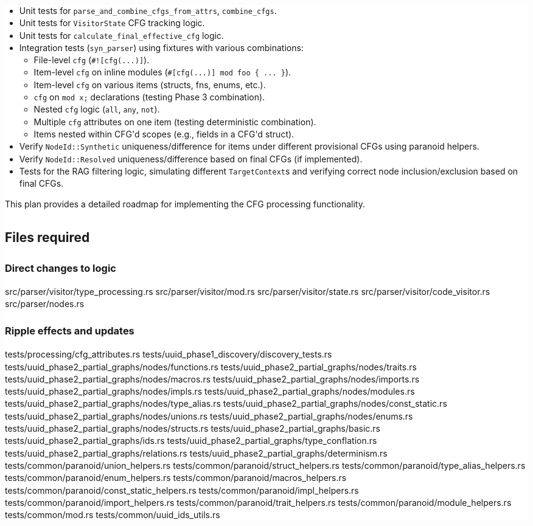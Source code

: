 -   Unit tests for `parse_and_combine_cfgs_from_attrs`, `combine_cfgs`.
-   Unit tests for `VisitorState` CFG tracking logic.
-   Unit tests for `calculate_final_effective_cfg` logic.
-   Integration tests (`syn_parser`) using fixtures with various combinations:
    -   File-level `cfg` (`#![cfg(...)]`).
    -   Item-level `cfg` on inline modules (`#[cfg(...)] mod foo { ... }`).
    -   Item-level `cfg` on various items (structs, fns, enums, etc.).
    -   `cfg` on `mod x;` declarations (testing Phase 3 combination).
    -   Nested `cfg` logic (`all`, `any`, `not`).
    -   Multiple `cfg` attributes on one item (testing deterministic combination).
    -   Items nested within CFG'd scopes (e.g., fields in a CFG'd struct).
-   Verify `NodeId::Synthetic` uniqueness/difference for items under different provisional CFGs using paranoid helpers.
-   Verify `NodeId::Resolved` uniqueness/difference based on final CFGs (if implemented).
-   Tests for the RAG filtering logic, simulating different `TargetContext`s and verifying correct node inclusion/exclusion based on final CFGs.

This plan provides a detailed roadmap for implementing the CFG processing functionality.


## Files required

### Direct changes to logic

src/parser/visitor/type_processing.rs
src/parser/visitor/mod.rs
src/parser/visitor/state.rs
src/parser/visitor/code_visitor.rs
src/parser/nodes.rs

### Ripple effects and updates

tests/processing/cfg_attributes.rs
tests/uuid_phase1_discovery/discovery_tests.rs
tests/uuid_phase2_partial_graphs/nodes/functions.rs
tests/uuid_phase2_partial_graphs/nodes/traits.rs
tests/uuid_phase2_partial_graphs/nodes/macros.rs
tests/uuid_phase2_partial_graphs/nodes/imports.rs
tests/uuid_phase2_partial_graphs/nodes/impls.rs
tests/uuid_phase2_partial_graphs/nodes/modules.rs
tests/uuid_phase2_partial_graphs/nodes/type_alias.rs
tests/uuid_phase2_partial_graphs/nodes/const_static.rs
tests/uuid_phase2_partial_graphs/nodes/unions.rs
tests/uuid_phase2_partial_graphs/nodes/enums.rs
tests/uuid_phase2_partial_graphs/nodes/structs.rs
tests/uuid_phase2_partial_graphs/basic.rs
tests/uuid_phase2_partial_graphs/ids.rs
tests/uuid_phase2_partial_graphs/type_conflation.rs
tests/uuid_phase2_partial_graphs/relations.rs
tests/uuid_phase2_partial_graphs/determinism.rs
tests/common/paranoid/union_helpers.rs
tests/common/paranoid/struct_helpers.rs
tests/common/paranoid/type_alias_helpers.rs
tests/common/paranoid/enum_helpers.rs
tests/common/paranoid/macros_helpers.rs
tests/common/paranoid/const_static_helpers.rs
tests/common/paranoid/impl_helpers.rs
tests/common/paranoid/import_helpers.rs
tests/common/paranoid/trait_helpers.rs
tests/common/paranoid/module_helpers.rs
tests/common/mod.rs
tests/common/uuid_ids_utils.rs
